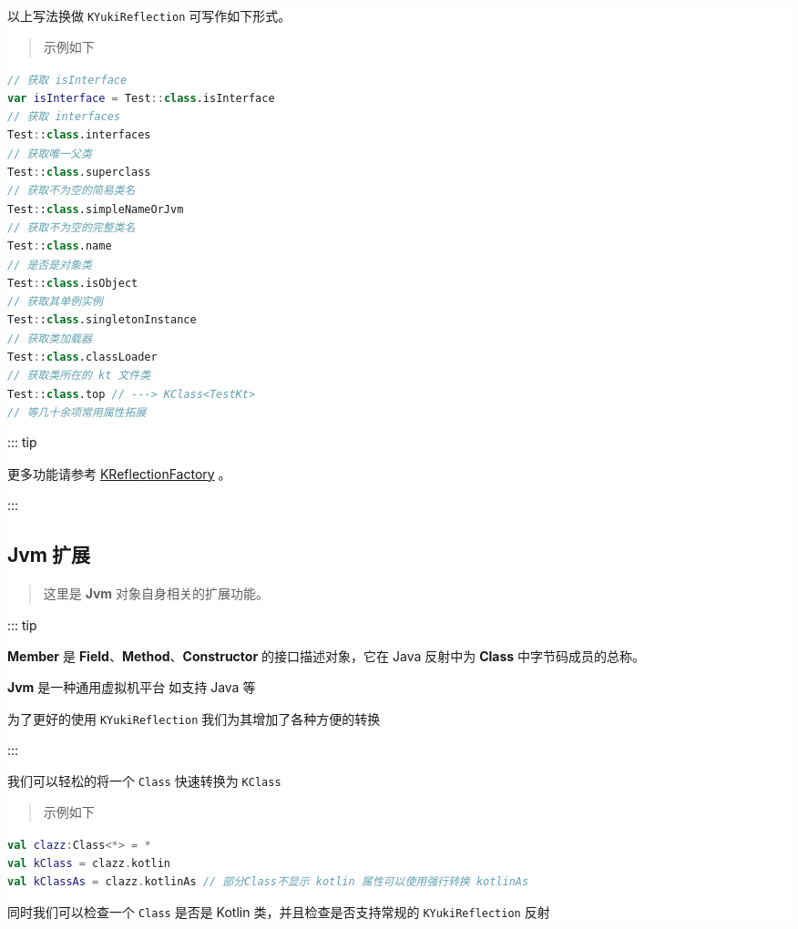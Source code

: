 以上写法换做 `KYukiReflection` 可写作如下形式。

> 示例如下

```kotlin
// 获取 isInterface
var isInterface = Test::class.isInterface
// 获取 interfaces
Test::class.interfaces
// 获取唯一父类
Test::class.superclass
// 获取不为空的简易类名
Test::class.simpleNameOrJvm
// 获取不为空的完整类名
Test::class.name
// 是否是对象类
Test::class.isObject
// 获取其单例实例
Test::class.singletonInstance
// 获取类加载器
Test::class.classLoader
// 获取类所在的 kt 文件类
Test::class.top // ---> KClass<TestKt>
// 等几十余项常用属性拓展
```

::: tip

更多功能请参考 [KReflectionFactory](../api/public/io/github/dreammooncai/yukiReflection/factory/KReflectionFactory) 。

:::

## Jvm 扩展

> 这里是 **Jvm** 对象自身相关的扩展功能。

::: tip

**Member** 是 **Field**、**Method**、**Constructor** 的接口描述对象，它在 Java 反射中为 **Class** 中字节码成员的总称。

**Jvm** 是一种通用虚拟机平台 如支持 Java 等

为了更好的使用 `KYukiReflection` 我们为其增加了各种方便的转换

:::

我们可以轻松的将一个 `Class` 快速转换为 `KClass`

> 示例如下

```kotlin
val clazz:Class<*> = *
val kClass = clazz.kotlin
val kClassAs = clazz.kotlinAs // 部分Class不显示 kotlin 属性可以使用强行转换 kotlinAs
```

同时我们可以检查一个 `Class` 是否是 Kotlin 类，并且检查是否支持常规的 `KYukiReflection` 反射
